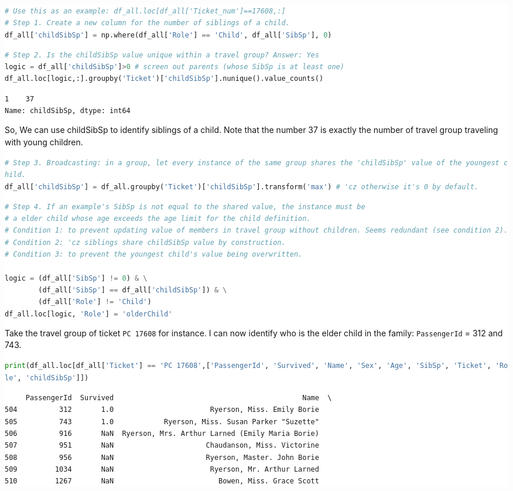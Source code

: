 
```python
# Use this as an example: df_all.loc[df_all['Ticket_num']==17608,:]
# Step 1. Create a new column for the number of siblings of a child.
df_all['childSibSp'] = np.where(df_all['Role'] == 'Child', df_all['SibSp'], 0)
```


```python
# Step 2. Is the childSibSp value unique within a travel group? Answer: Yes
logic = df_all['childSibSp']>0 # screen out parents (whose SibSp is at least one) 
df_all.loc[logic,:].groupby('Ticket')['childSibSp'].nunique().value_counts()
```




    1    37
    Name: childSibSp, dtype: int64



So, We can use childSibSp to identify siblings of a child. Note that the number 37 is exactly the number of travel group traveling with young children.


```python
# Step 3. Broadcasting: in a group, let every instance of the same group shares the 'childSibSp' value of the youngest child.
df_all['childSibSp'] = df_all.groupby('Ticket')['childSibSp'].transform('max') # 'cz otherwise it's 0 by default.
```


```python
# Step 4. If an example's SibSp is not equal to the shared value, the instance must be
# a elder child whose age exceeds the age limit for the child definition.
# Condition 1: to prevent updating value of members in travel group without children. Seems redundant (see condition 2).
# Condition 2: 'cz siblings share childSibSp value by construction.
# Condition 3: to prevent the youngest child's value being overwritten.

logic = (df_all['SibSp'] != 0) & \
        (df_all['SibSp'] == df_all['childSibSp']) & \
        (df_all['Role'] != 'Child') 
df_all.loc[logic, 'Role'] = 'olderChild'
```

Take the travel group of ticket `PC 17608` for instance. I can now identify who is the elder child in the family: `PassengerId` = 312 and 743.


```python
print(df_all.loc[df_all['Ticket'] == 'PC 17608',['PassengerId', 'Survived', 'Name', 'Sex', 'Age', 'SibSp', 'Ticket', 'Role', 'childSibSp']])
```

         PassengerId  Survived                                             Name  \
    504          312       1.0                       Ryerson, Miss. Emily Borie   
    505          743       1.0            Ryerson, Miss. Susan Parker "Suzette"   
    506          916       NaN  Ryerson, Mrs. Arthur Larned (Emily Maria Borie)   
    507          951       NaN                      Chaudanson, Miss. Victorine   
    508          956       NaN                      Ryerson, Master. John Borie   
    509         1034       NaN                       Ryerson, Mr. Arthur Larned   
    510         1267       NaN                         Bowen, Miss. Grace Scott   
    